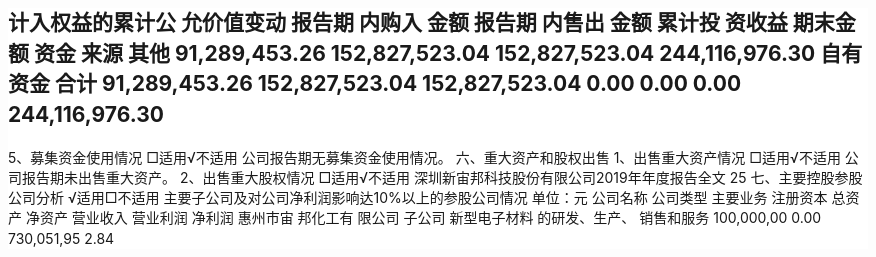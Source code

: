 计入权益的累计公
允价值变动
报告期
内购入
金额
报告期
内售出
金额
累计投
资收益
期末金额
资金
来源
其他
91,289,453.26
152,827,523.04
152,827,523.04
244,116,976.30
自有
资金
合计
91,289,453.26
152,827,523.04
152,827,523.04
0.00
0.00
0.00
244,116,976.30
--
5、募集资金使用情况
□适用√不适用
公司报告期无募集资金使用情况。
六、重大资产和股权出售
1、出售重大资产情况
□适用√不适用
公司报告期未出售重大资产。
2、出售重大股权情况
□适用√不适用
深圳新宙邦科技股份有限公司2019年年度报告全文
25
七、主要控股参股公司分析
√适用□不适用
主要子公司及对公司净利润影响达10%以上的参股公司情况
单位：元
公司名称
公司类型
主要业务
注册资本
总资产
净资产
营业收入
营业利润
净利润
惠州市宙
邦化工有
限公司
子公司
新型电子材料
的研发、生产、
销售和服务
100,000,00
0.00
730,051,95
2.84